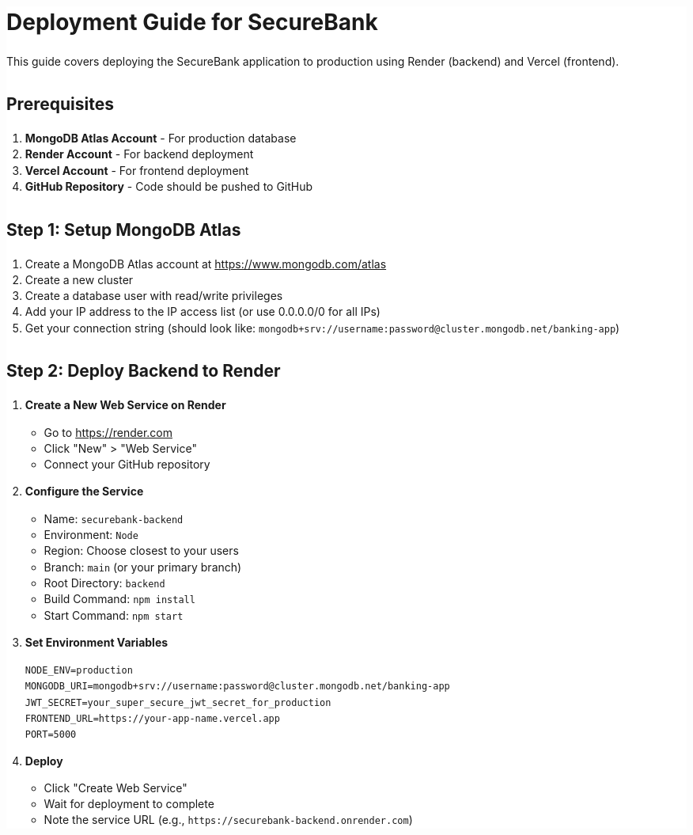 # Deployment Guide for SecureBank

This guide covers deploying the SecureBank application to production using Render (backend) and Vercel (frontend).

## Prerequisites

1. **MongoDB Atlas Account** - For production database
2. **Render Account** - For backend deployment
3. **Vercel Account** - For frontend deployment
4. **GitHub Repository** - Code should be pushed to GitHub

## Step 1: Setup MongoDB Atlas

1. Create a MongoDB Atlas account at https://www.mongodb.com/atlas
2. Create a new cluster
3. Create a database user with read/write privileges
4. Add your IP address to the IP access list (or use 0.0.0.0/0 for all IPs)
5. Get your connection string (should look like: `mongodb+srv://username:password@cluster.mongodb.net/banking-app`)

## Step 2: Deploy Backend to Render

1. **Create a New Web Service on Render**
   - Go to https://render.com
   - Click "New" > "Web Service"
   - Connect your GitHub repository

2. **Configure the Service**
   - Name: `securebank-backend`
   - Environment: `Node`
   - Region: Choose closest to your users
   - Branch: `main` (or your primary branch)
   - Root Directory: `backend`
   - Build Command: `npm install`
   - Start Command: `npm start`

3. **Set Environment Variables**
   ```
   NODE_ENV=production
   MONGODB_URI=mongodb+srv://username:password@cluster.mongodb.net/banking-app
   JWT_SECRET=your_super_secure_jwt_secret_for_production
   FRONTEND_URL=https://your-app-name.vercel.app
   PORT=5000
   ```

4. **Deploy**
   - Click "Create Web Service"
   - Wait for deployment to complete
   - Note the service URL (e.g., `https://securebank-backend.onrender.com`)
